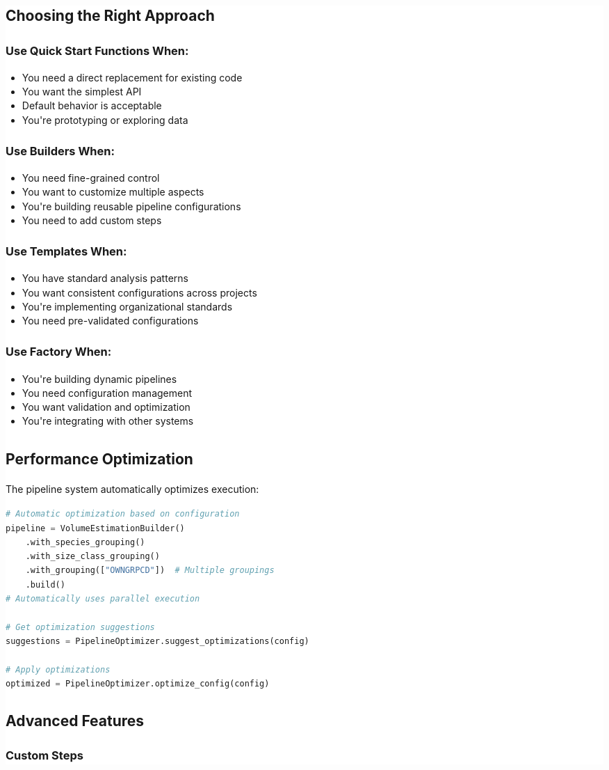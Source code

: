 ## Choosing the Right Approach

### Use Quick Start Functions When:
- You need a direct replacement for existing code
- You want the simplest API
- Default behavior is acceptable
- You're prototyping or exploring data

### Use Builders When:
- You need fine-grained control
- You want to customize multiple aspects
- You're building reusable pipeline configurations
- You need to add custom steps

### Use Templates When:
- You have standard analysis patterns
- You want consistent configurations across projects
- You're implementing organizational standards
- You need pre-validated configurations

### Use Factory When:
- You're building dynamic pipelines
- You need configuration management
- You want validation and optimization
- You're integrating with other systems

## Performance Optimization

The pipeline system automatically optimizes execution:

```python
# Automatic optimization based on configuration
pipeline = VolumeEstimationBuilder()
    .with_species_grouping()
    .with_size_class_grouping()
    .with_grouping(["OWNGRPCD"])  # Multiple groupings
    .build()
# Automatically uses parallel execution

# Get optimization suggestions
suggestions = PipelineOptimizer.suggest_optimizations(config)

# Apply optimizations
optimized = PipelineOptimizer.optimize_config(config)
```

## Advanced Features

### Custom Steps
